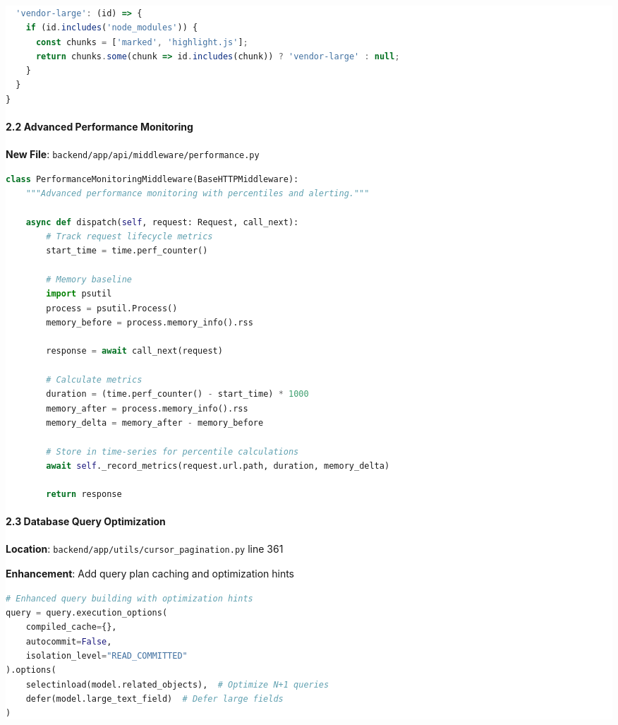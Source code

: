 ```javascript
  'vendor-large': (id) => {
    if (id.includes('node_modules')) {
      const chunks = ['marked', 'highlight.js'];
      return chunks.some(chunk => id.includes(chunk)) ? 'vendor-large' : null;
    }
  }
}
```

#### 2.2 Advanced Performance Monitoring
**New File**: `backend/app/api/middleware/performance.py`

```python
class PerformanceMonitoringMiddleware(BaseHTTPMiddleware):
    """Advanced performance monitoring with percentiles and alerting."""
    
    async def dispatch(self, request: Request, call_next):
        # Track request lifecycle metrics
        start_time = time.perf_counter()
        
        # Memory baseline
        import psutil
        process = psutil.Process()
        memory_before = process.memory_info().rss
        
        response = await call_next(request)
        
        # Calculate metrics
        duration = (time.perf_counter() - start_time) * 1000
        memory_after = process.memory_info().rss
        memory_delta = memory_after - memory_before
        
        # Store in time-series for percentile calculations
        await self._record_metrics(request.url.path, duration, memory_delta)
        
        return response
```

#### 2.3 Database Query Optimization
**Location**: `backend/app/utils/cursor_pagination.py` line 361

**Enhancement**: Add query plan caching and optimization hints
```python
# Enhanced query building with optimization hints
query = query.execution_options(
    compiled_cache={},
    autocommit=False,
    isolation_level="READ_COMMITTED"
).options(
    selectinload(model.related_objects),  # Optimize N+1 queries
    defer(model.large_text_field)  # Defer large fields
)
```
